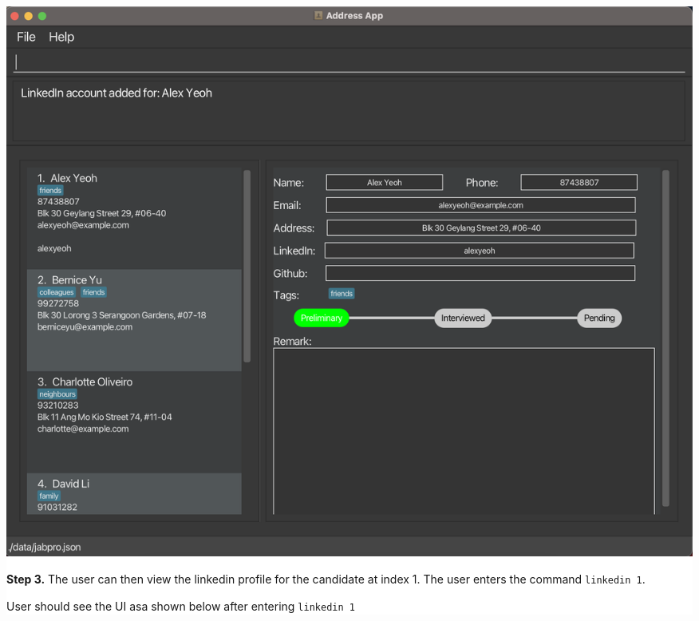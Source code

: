 ![AddL](images/addLState.png)

**Step 3.** The user can then view the linkedin profile for the candidate at index 1. The user enters the command `linkedin 1`.

User should see the UI asa shown below after entering `linkedin 1`

